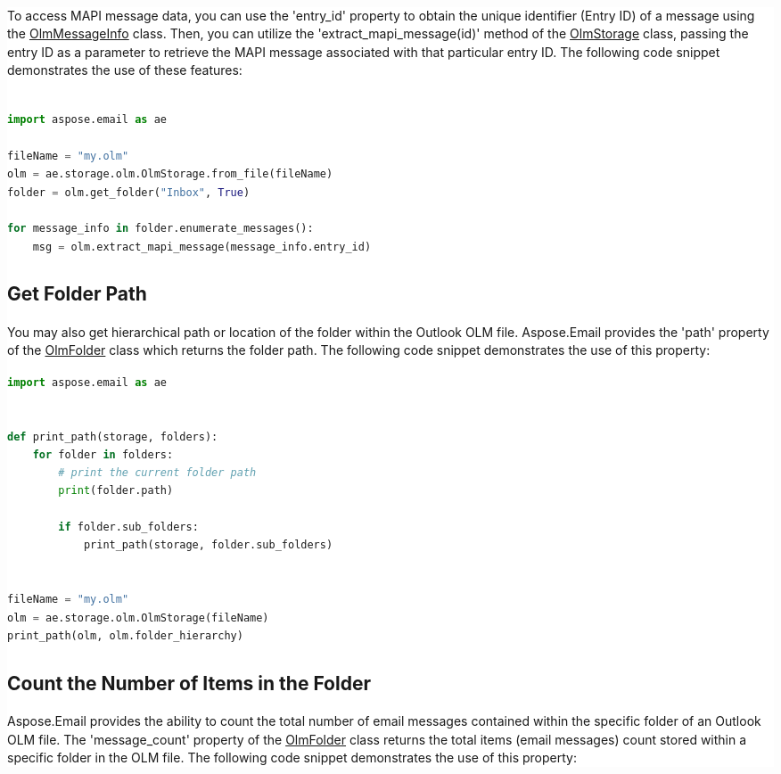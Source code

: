 To access MAPI message data, you can use the 'entry_id' property to obtain the unique identifier (Entry ID) of a message using the [OlmMessageInfo](https://reference.aspose.com/email/python-net/aspose.email.storage.olm/olmmessageinfo/#olmmessageinfo-class) class. Then, you can utilize the 'extract_mapi_message(id)' method of the [OlmStorage](https://reference.aspose.com/email/python-net/aspose.email.storage.olm/olmstorage/#olmstorage-class) class, passing the entry ID as a parameter to retrieve the MAPI message associated with that particular entry ID. The following code snippet demonstrates the use of these features:

```py

import aspose.email as ae

fileName = "my.olm"
olm = ae.storage.olm.OlmStorage.from_file(fileName)
folder = olm.get_folder("Inbox", True)

for message_info in folder.enumerate_messages():
    msg = olm.extract_mapi_message(message_info.entry_id)
```

## **Get Folder Path**

You may also get hierarchical path or location of the folder within the Outlook OLM file. Aspose.Email provides the 'path' property of the [OlmFolder](https://reference.aspose.com/email/python-net/aspose.email.storage.olm/olmfolder/#olmfolder-class) class which returns the folder path. The following code snippet demonstrates the use of this property:

```py
import aspose.email as ae


def print_path(storage, folders):
    for folder in folders:
        # print the current folder path
        print(folder.path)

        if folder.sub_folders:
            print_path(storage, folder.sub_folders)


fileName = "my.olm"
olm = ae.storage.olm.OlmStorage(fileName)
print_path(olm, olm.folder_hierarchy)
```

## **Count the Number of Items in the Folder**

Aspose.Email provides the ability to count the total number of email messages contained within the specific folder of an Outlook OLM file. The 'message_count' property of the [OlmFolder](https://reference.aspose.com/email/python-net/aspose.email.storage.olm/olmfolder/#olmfolder-class) class returns the total items (email messages) count stored within a specific folder in the OLM file. The following code snippet demonstrates the use of this property:
